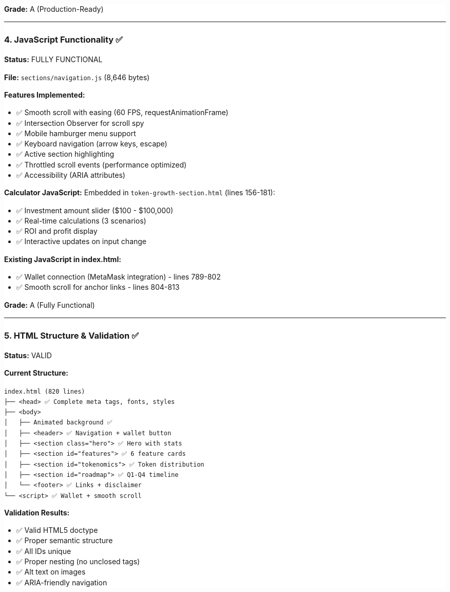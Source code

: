 **Grade:** A (Production-Ready)

---

### 4. JavaScript Functionality ✅

**Status:** FULLY FUNCTIONAL

**File:** `sections/navigation.js` (8,646 bytes)

**Features Implemented:**
- ✅ Smooth scroll with easing (60 FPS, requestAnimationFrame)
- ✅ Intersection Observer for scroll spy
- ✅ Mobile hamburger menu support
- ✅ Keyboard navigation (arrow keys, escape)
- ✅ Active section highlighting
- ✅ Throttled scroll events (performance optimized)
- ✅ Accessibility (ARIA attributes)

**Calculator JavaScript:**
Embedded in `token-growth-section.html` (lines 156-181):
- ✅ Investment amount slider ($100 - $100,000)
- ✅ Real-time calculations (3 scenarios)
- ✅ ROI and profit display
- ✅ Interactive updates on input change

**Existing JavaScript in index.html:**
- ✅ Wallet connection (MetaMask integration) - lines 789-802
- ✅ Smooth scroll for anchor links - lines 804-813

**Grade:** A (Fully Functional)

---

### 5. HTML Structure & Validation ✅

**Status:** VALID

**Current Structure:**
```
index.html (820 lines)
├── <head> ✅ Complete meta tags, fonts, styles
├── <body>
│   ├── Animated background ✅
│   ├── <header> ✅ Navigation + wallet button
│   ├── <section class="hero"> ✅ Hero with stats
│   ├── <section id="features"> ✅ 6 feature cards
│   ├── <section id="tokenomics"> ✅ Token distribution
│   ├── <section id="roadmap"> ✅ Q1-Q4 timeline
│   └── <footer> ✅ Links + disclaimer
└── <script> ✅ Wallet + smooth scroll
```

**Validation Results:**
- ✅ Valid HTML5 doctype
- ✅ Proper semantic structure
- ✅ All IDs unique
- ✅ Proper nesting (no unclosed tags)
- ✅ Alt text on images
- ✅ ARIA-friendly navigation
